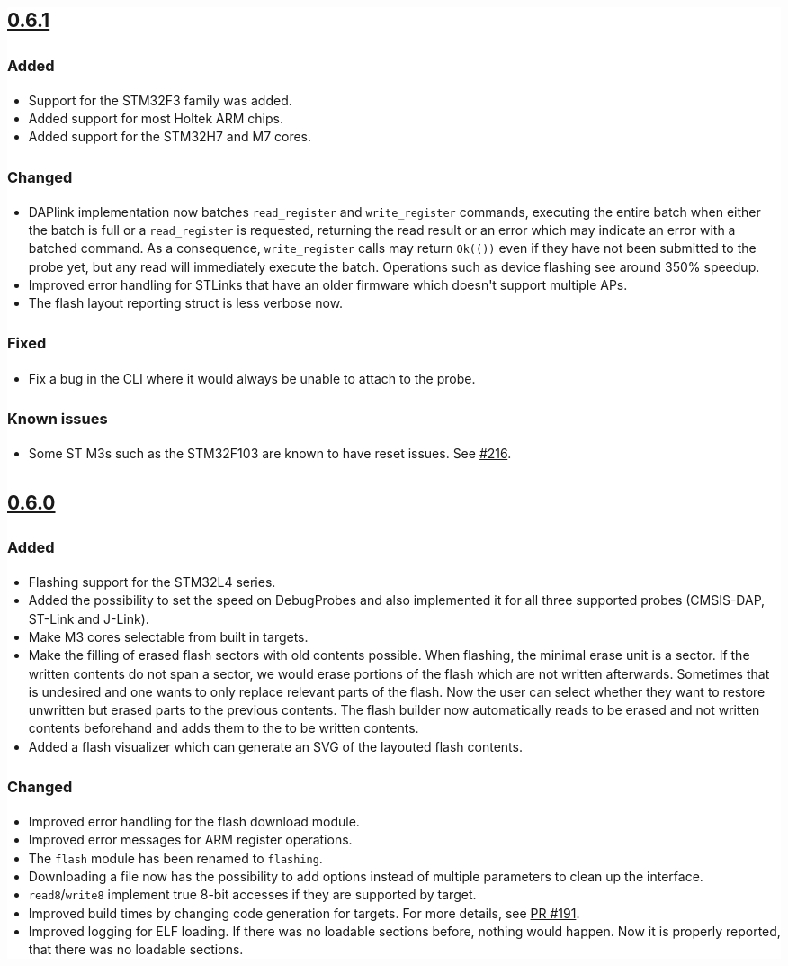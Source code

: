 ## [0.6.1]

### Added

- Support for the STM32F3 family was added.
- Added support for most Holtek ARM chips.
- Added support for the STM32H7 and M7 cores.

### Changed

- DAPlink implementation now batches `read_register` and `write_register`
  commands, executing the entire batch when either the batch is full or a
  `read_register` is requested, returning the read result or an error which
  may indicate an error with a batched command. As a consequence,
  `write_register` calls may return `Ok(())` even if they have not been
  submitted to the probe yet, but any read will immediately execute the batch.
  Operations such as device flashing see around 350% speedup.
- Improved error handling for STLinks that have an older firmware which doesn't support multiple APs.
- The flash layout reporting struct is less verbose now.

### Fixed

- Fix a bug in the CLI where it would always be unable to attach to the probe.

### Known issues

- Some ST M3s such as the STM32F103 are known to have reset issues. See [#216](https://github.com/probe-rs/probe-rs/pull/216).

## [0.6.0]

### Added

- Flashing support for the STM32L4 series.
- Added the possibility to set the speed on DebugProbes and also implemented it for all three supported probes (CMSIS-DAP, ST-Link and J-Link).
- Make M3 cores selectable from built in targets.
- Make the filling of erased flash sectors with old contents possible. When flashing, the minimal erase unit is a sector. If the written contents do not span a sector, we would erase portions of the flash which are not written afterwards. Sometimes that is undesired and one wants to only replace relevant parts of the flash. Now the user can select whether they want to restore unwritten but erased parts to the previous contents. The flash builder now automatically reads to be erased and not written contents beforehand and adds them to the to be written contents.
- Added a flash visualizer which can generate an SVG of the layouted flash contents.

### Changed

- Improved error handling for the flash download module.
- Improved error messages for ARM register operations.
- The `flash` module has been renamed to `flashing`.
- Downloading a file now has the possibility to add options instead of multiple parameters to clean up the interface.
- `read8`/`write8` implement true 8-bit accesses if they are supported by target.
- Improved build times by changing code generation for targets. For more details, see [PR #191](https://github.com/probe-rs/probe-rs/pull/191).
- Improved logging for ELF loading. If there was no loadable sections before, nothing would happen. Now it is properly reported, that there was no loadable sections.


[unreleased]: https://github.com/probe-rs/probe-rs/compare/0.13.0...master
[0.13.0]: https://github.com/probe-rs/probe-rs/compare/0.12.0...0.13.0
[0.12.0]: https://github.com/probe-rs/probe-rs/compare/0.11.0...0.12.0
[0.11.0]: https://github.com/probe-rs/probe-rs/compare/v0.10.1...0.11.0
[0.11.0-alpha.1]: https://github.com/probe-rs/probe-rs/compare/v0.10.1...0.11.0-alpha.1
[0.10.1]: https://github.com/probe-rs/probe-rs/compare/v0.10.0...v0.10.1
[0.10.0]: https://github.com/probe-rs/probe-rs/compare/v0.9.0...v0.10.0
[0.9.0]: https://github.com/probe-rs/probe-rs/compare/v0.8.0...v0.9.0
[0.8.0]: https://github.com/probe-rs/probe-rs/compare/v0.7.1...v0.8.0
[0.7.1]: https://github.com/probe-rs/probe-rs/compare/v0.7.0...v0.7.1
[0.7.0]: https://github.com/probe-rs/probe-rs/compare/v0.6.2...v0.7.0
[0.6.2]: https://github.com/probe-rs/probe-rs/compare/v0.6.1...v0.6.2
[0.6.1]: https://github.com/probe-rs/probe-rs/compare/v0.6.0...v0.6.1
[0.6.0]: https://github.com/probe-rs/probe-rs/compare/v0.5.1...v0.6.0
[0.5.1]: https://github.com/probe-rs/probe-rs/compare/v0.5.0...v0.5.1
[0.5.0]: https://github.com/probe-rs/probe-rs/compare/v0.4.0...v0.5.0
[0.4.0]: https://github.com/probe-rs/probe-rs/compare/v0.3.0...v0.4.0
[0.3.0]: https://github.com/probe-rs/probe-rs/compare/v0.2.0...v0.3.0
[0.2.0]: https://github.com/probe-rs/probe-rs/releases/tag/v0.2.0